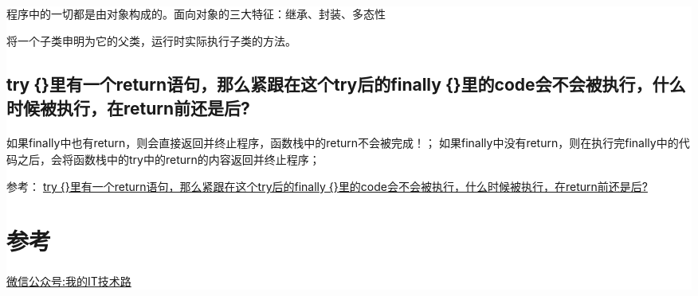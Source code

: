 程序中的一切都是由对象构成的。面向对象的三大特征：继承、封装、多态性

将一个子类申明为它的父类，运行时实际执行子类的方法。

## try {}里有一个return语句，那么紧跟在这个try后的finally {}里的code会不会被执行，什么时候被执行，在return前还是后?

如果finally中也有return，则会直接返回并终止程序，函数栈中的return不会被完成！；
如果finally中没有return，则在执行完finally中的代码之后，会将函数栈中的try中的return的内容返回并终止程序；

参考：
[try {}里有一个return语句，那么紧跟在这个try后的finally {}里的code会不会被执行，什么时候被执行，在return前还是后?](https://www.cnblogs.com/xh_Blog/p/6518620.html)

# 参考

[微信公众号:我的IT技术路](https://mp.weixin.qq.com/s/54_bMeUwjxk-8DHa90heNQ)



